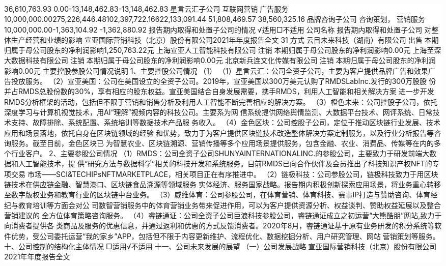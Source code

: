 36,610,763.93
0.00-13,148,462.83-13,148,462.83
星言云汇子公司
互联网营销
广告服务
10,000,000.00275,226,446.48102,397,722.16622,133,091.44
51,808,469.57
38,560,325.16
品牌咨询子公司
咨询策划，
营销服务
10,000,000.00-1,363,104.92
-1,362,880.92
报告期内取得和处置子公司的情况
√适用□不适用
公司名称
报告期内取得和处置子公司
对整体生产经营和业绩的影响
宣亚国际营销科技（北京）股份有限公司2021年年度报告全文
31
方式
云目未来科技（湖南）有限公司
出售
本期归属于母公司股东的净利润影响1,250,763.22元
上海宣亚人工智能科技有限公司
注销
本期归属于母公司股东的净利润影响0.00元
上海至深大数据科技有限公司
注销
本期归属于母公司股东的净利润影响0.00元
北京新兵连文化传媒有限公司
注销
本期归属于母公司股东的净利润影响0.00元
主要控股参股公司情况说明
1、主要控股公司情况
（1）
（1）星言云汇：公司全资子公司，主要为客户提供品牌广告和效果广告投放服务。
（2）宣亚美国：公司在美国设立的全资子公司。2019年，宣亚美国以300万美元认购了RMDSLabInc.发行的300万股股
份并占RMDS总股份数的30%，享有相应的股东权益。宣亚美国结合自身发展需要，携手RMDS，利用人工智能和相关解决方案
进一步开发RMDS分析框架的活动，包括但不限于营销和销售分析及利用人工智能不断完善相应的解决方案。
（3）橙色未来：公司控股子公司，依托深度学习与计算机视觉技术，用AI“理解”视频内容的科技公司。主要系为网
信系统提供网络舆情监测、大数据平台技术、网评系统、日常技术支持、故障排除、系统配置、系统培训等数据技术产品服
务收入。
（4）金色区块：公司控股子公司，定位于推动区块链行业发展、技术应用和场景落地，依托自身在区块链领域的经验
和优势，致力于为客户提供区块链技术改造整体解决方案定制服务，以及行业分析报告等咨询服务。截至目前，金色区块已
为智慧农业、区块链溯源、营销传播等多个应用场景提供服务，包含金融、农业、消费品、传媒等在内的多个行业客户。
2、主要参股公司情况
（1）RMDS：公司全资子公司SHUNYAINTERNATIONALINC.的参股公司，主要致力于研发前端大数据和人工智能技术，提
供“研究方法与数据科学”相关的科技开发和系统服务。目前RMDS已向合作伙伴及会员推出了科技知识产权NFT的专项交易
市场——SCI&TECHIPsNFTMARKETPLACE，相关项目正在有序推进中。
（2）链极科技：公司参股公司，链极科技致力于用区块链技术在供应链金融、智慧港口、区块链食品溯源等领域服务
实体经济、服务国家战略。报告期内积极创新探索应用场景，将业务重心转移至数字版权业务和教育行业的区块链中台业务。
（3）威维体育：公司参股公司，在体育营销、体育科技、赛事IP打造与赞助咨询、体育经纪与教育培训等方面会对公
司数智营销服务中的体育营销业务带来促进作用，可以为客户提供资源分析、权益谈判、赞助权益延展以及整合营销建议的
全方位体育策略咨询服务。
（4）睿链通证：公司全资子公司巨浪科技参股公司，睿链通证成立之初运营“大熊酷朋”网站,致力于向消费者提供各
类商品及服务的优惠信息，并通过返利和优惠的方式反馈消费者。2020年8月，睿链通证基于原有业务研发的积分系统等软
件优势，受公司委托运营“我的家乡”APP，包括但不限于内容更新维护、流程优化、数据挖掘分析、用户研究管理、网站
营销策划等服务。
十、公司控制的结构化主体情况
□适用√不适用
十一、公司未来发展的展望
（一）公司发展战略
宣亚国际营销科技（北京）股份有限公司2021年年度报告全文